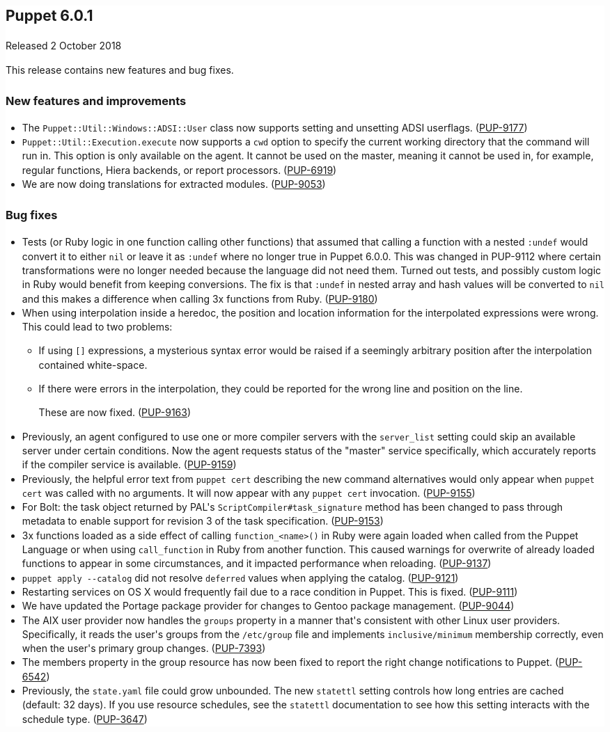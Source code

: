 ## Puppet 6.0.1

Released 2 October 2018

This release contains new features and bug fixes.

### New features and improvements

- The `Puppet::Util::Windows::ADSI::User` class now supports setting and unsetting ADSI userflags. ([PUP-9177](https://tickets.puppetlabs.com/browse/PUP-9177))
- `Puppet::Util::Execution.execute` now supports a `cwd` option to specify the current working directory that the command will run in. This option is only available on the agent. It cannot be used on the master, meaning it cannot be used in, for example, regular functions, Hiera backends, or report processors. ([PUP-6919](https://tickets.puppetlabs.com/browse/PUP-6919))
- We are now doing translations for extracted modules. ([PUP-9053](https://tickets.puppetlabs.com/browse/PUP-9053))

### Bug fixes

- Tests (or Ruby logic in one function calling other functions) that assumed that calling a function with a nested `:undef` would convert it to either `nil` or leave it as `:undef` where no longer true in Puppet 6.0.0. This was changed in PUP-9112 where certain transformations were no longer needed because the language did not need them. Turned out tests, and possibly custom logic in Ruby would benefit from keeping conversions. The fix is that `:undef` in nested array and hash values will be converted to `nil` and this makes a difference when calling 3x functions from Ruby. ([PUP-9180](https://tickets.puppetlabs.com/browse/PUP-9180))
- When using interpolation inside a heredoc, the position and location information for the interpolated expressions were wrong. This could lead to two problems:
  * If using `[]` expressions, a mysterious syntax error would be raised if a 
seemingly arbitrary position after the interpolation contained white-space. 
  * If there were errors in the interpolation, they could be reported for the wrong line and position on the line.

    These are now fixed. ([PUP-9163](https://tickets.puppetlabs.com/browse/PUP-9163))
- Previously, an agent configured to use one or more compiler servers with the `server_list` setting could skip an available server under certain conditions. Now the agent requests status of the "master" service specifically, which accurately reports if the compiler service is available. ([PUP-9159](https://tickets.puppetlabs.com/browse/PUP-9159))
- Previously, the helpful error text from `puppet cert` describing the new command alternatives would only appear when `puppet cert` was called with no arguments. It will now appear with any `puppet cert` invocation. ([PUP-9155](https://tickets.puppetlabs.com/browse/PUP-9155))
- For Bolt: the task object returned by PAL's `ScriptCompiler#task_signature` method has been changed to pass through metadata to enable support for revision 3 of the task specification. ([PUP-9153](https://tickets.puppetlabs.com/browse/PUP-9153))
- 3x functions loaded as a side effect of calling `function_<name>()` in Ruby were again loaded when called from the Puppet Language or when using `call_function` in Ruby from another function. This caused warnings for overwrite of already loaded functions to appear in some circumstances, and it impacted performance when reloading. ([PUP-9137](https://tickets.puppetlabs.com/browse/PUP-9137))
- `puppet apply --catalog` did not resolve `deferred` values when applying the catalog. ([PUP-9121](https://tickets.puppetlabs.com/browse/PUP-9121))
- Restarting services on OS X would frequently fail due to a race condition in Puppet. This is fixed. ([PUP-9111](https://tickets.puppetlabs.com/browse/PUP-9111))
- We have updated the Portage package provider for changes to Gentoo package management. ([PUP-9044](https://tickets.puppetlabs.com/browse/PUP-9044))
- The AIX user provider now handles the `groups` property in a manner that's consistent with other Linux user providers. Specifically, it reads the user's groups from the `/etc/group` file and implements `inclusive/minimum` membership correctly, even when the user's primary group changes. ([PUP-7393](https://tickets.puppetlabs.com/browse/PUP-7393))
- The members property in the group resource has now been fixed to report the right change notifications to Puppet. ([PUP-6542](https://tickets.puppetlabs.com/browse/PUP-6542))
- Previously, the `state.yaml` file could grow unbounded. The new `statettl` setting controls how long entries are cached (default: 32 days). If you use resource schedules, see the `statettl` documentation to see how this setting interacts with the schedule type. ([PUP-3647](https://tickets.puppetlabs.com/browse/PUP-3647))
